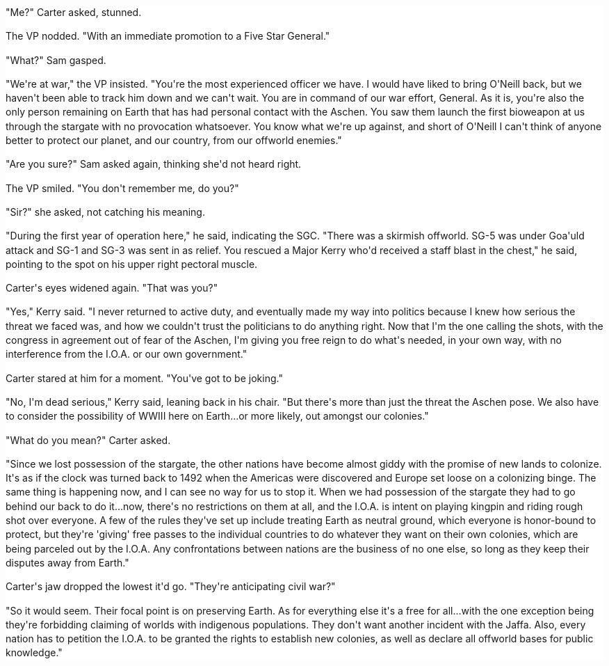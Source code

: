"Me?" Carter asked, stunned.

The VP nodded. "With an immediate promotion to a Five Star General."

"What?" Sam gasped.

"We're at war," the VP insisted. "You're the most experienced officer we have. I would have liked to bring O'Neill back, but we haven't been able to track him down and we can't wait. You are in command of our war effort, General. As it is, you're also the only person remaining on Earth that has had personal contact with the Aschen. You saw them launch the first bioweapon at us through the stargate with no provocation whatsoever. You know what we're up against, and short of O'Neill I can't think of anyone better to protect our planet, and our country, from our offworld enemies."

"Are you sure?" Sam asked again, thinking she'd not heard right.

The VP smiled. "You don't remember me, do you?"

"Sir?" she asked, not catching his meaning.

"During the first year of operation here," he said, indicating the SGC. "There was a skirmish offworld. SG-5 was under Goa'uld attack and SG-1 and SG-3 was sent in as relief. You rescued a Major Kerry who'd received a staff blast in the chest," he said, pointing to the spot on his upper right pectoral muscle.

Carter's eyes widened again. "That was you?"

"Yes," Kerry said. "I never returned to active duty, and eventually made my way into politics because I knew how serious the threat we faced was, and how we couldn't trust the politicians to do anything right. Now that I'm the one calling the shots, with the congress in agreement out of fear of the Aschen, I'm giving you free reign to do what's needed, in your own way, with no interference from the I.O.A. or our own government."

Carter stared at him for a moment. "You've got to be joking."

"No, I'm dead serious," Kerry said, leaning back in his chair. "But there's more than just the threat the Aschen pose. We also have to consider the possibility of WWIII here on Earth…or more likely, out amongst our colonies."

"What do you mean?" Carter asked.

"Since we lost possession of the stargate, the other nations have become almost giddy with the promise of new lands to colonize. It's as if the clock was turned back to 1492 when the Americas were discovered and Europe set loose on a colonizing binge. The same thing is happening now, and I can see no way for us to stop it. When we had possession of the stargate they had to go behind our back to do it…now, there's no restrictions on them at all, and the I.O.A. is intent on playing kingpin and riding rough shot over everyone. A few of the rules they've set up include treating Earth as neutral ground, which everyone is honor-bound to protect, but they're 'giving' free passes to the individual countries to do whatever they want on their own colonies, which are being parceled out by the I.O.A. Any confrontations between nations are the business of no one else, so long as they keep their disputes away from Earth."

Carter's jaw dropped the lowest it'd go. "They're anticipating civil war?"

"So it would seem. Their focal point is on preserving Earth. As for everything else it's a free for all…with the one exception being they're forbidding claiming of worlds with indigenous populations. They don't want another incident with the Jaffa. Also, every nation has to petition the I.O.A. to be granted the rights to establish new colonies, as well as declare all offworld bases for public knowledge."
